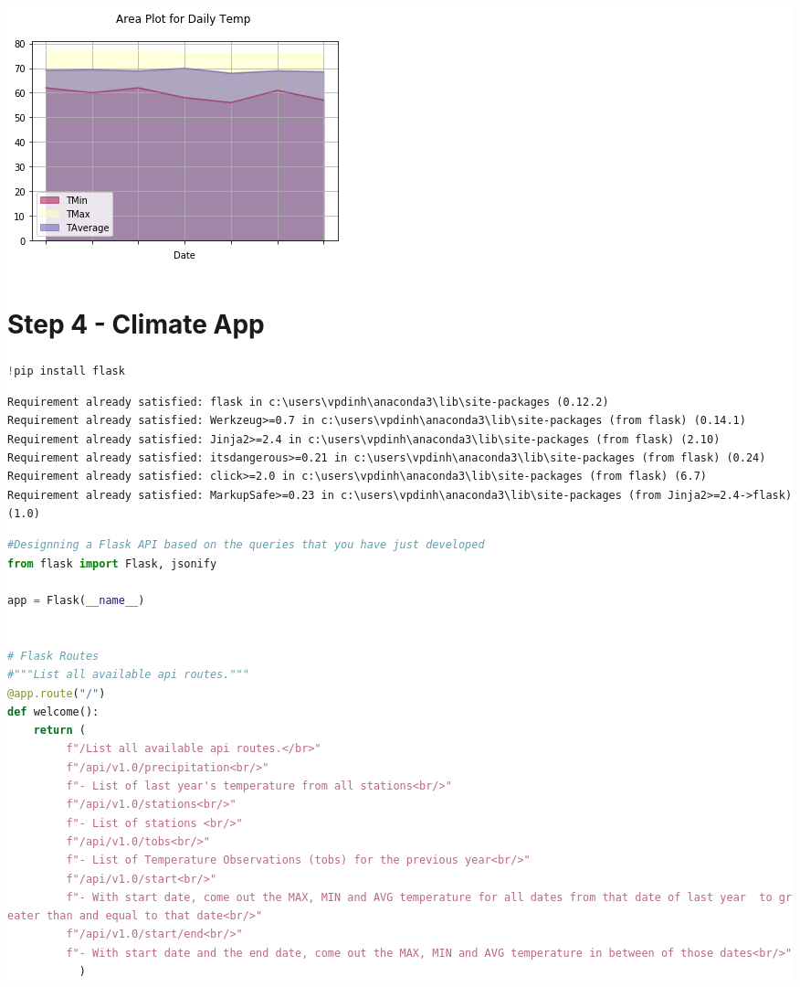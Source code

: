 
![png](output_28_0.png)


# Step 4 - Climate App


```python
!pip install flask
```

    Requirement already satisfied: flask in c:\users\vpdinh\anaconda3\lib\site-packages (0.12.2)
    Requirement already satisfied: Werkzeug>=0.7 in c:\users\vpdinh\anaconda3\lib\site-packages (from flask) (0.14.1)
    Requirement already satisfied: Jinja2>=2.4 in c:\users\vpdinh\anaconda3\lib\site-packages (from flask) (2.10)
    Requirement already satisfied: itsdangerous>=0.21 in c:\users\vpdinh\anaconda3\lib\site-packages (from flask) (0.24)
    Requirement already satisfied: click>=2.0 in c:\users\vpdinh\anaconda3\lib\site-packages (from flask) (6.7)
    Requirement already satisfied: MarkupSafe>=0.23 in c:\users\vpdinh\anaconda3\lib\site-packages (from Jinja2>=2.4->flask) (1.0)
    


```python
#Designning a Flask API based on the queries that you have just developed
from flask import Flask, jsonify

app = Flask(__name__)


# Flask Routes 
#"""List all available api routes."""
@app.route("/") 
def welcome():
    return ( 
         f"/List all available api routes.</br>"
         f"/api/v1.0/precipitation<br/>" 
         f"- List of last year's temperature from all stations<br/>" 
         f"/api/v1.0/stations<br/>" 
         f"- List of stations <br/>" 
         f"/api/v1.0/tobs<br/>" 
         f"- List of Temperature Observations (tobs) for the previous year<br/>" 
         f"/api/v1.0/start<br/>" 
         f"- With start date, come out the MAX, MIN and AVG temperature for all dates from that date of last year  to greater than and equal to that date<br/>" 
         f"/api/v1.0/start/end<br/>" 
         f"- With start date and the end date, come out the MAX, MIN and AVG temperature in between of those dates<br/>" 
           ) 

```